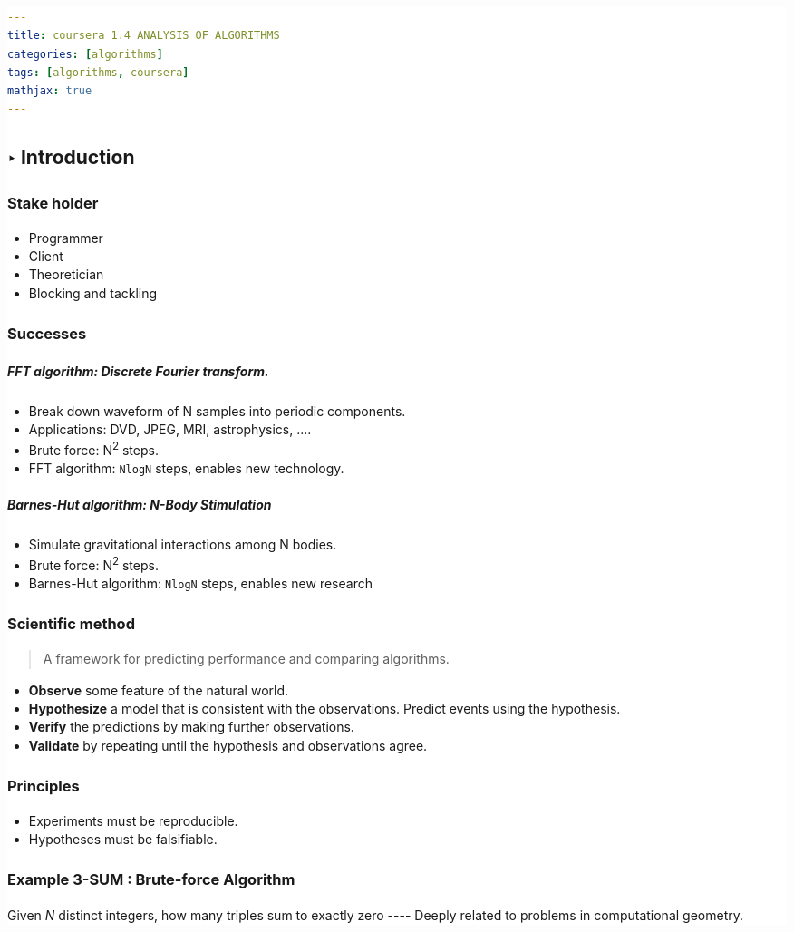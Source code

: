 ```yaml
---
title: coursera 1.4 ANALYSIS OF ALGORITHMS
categories: [algorithms]
tags: [algorithms, coursera]
mathjax: true
---
```


## ‣ Introduction

### Stake holder

- Programmer
- Client
- Theoretician 
- Blocking and tackling 

### Successes

##### FFT algorithm: Discrete Fourier transform.

- Break down waveform of N samples into periodic components. 
- Applications: DVD, JPEG, MRI, astrophysics, ....
- Brute force: N<sup>2</sup> steps.
- FFT algorithm: `NlogN` steps, enables new technology.

##### Barnes-Hut algorithm: N-Body Stimulation

- Simulate gravitational interactions among N bodies. 
- Brute force: N<sup>2</sup> steps.
- Barnes-Hut algorithm: `NlogN` steps, enables new research

### Scientific method

> A framework for predicting performance and comparing algorithms.

- **Observe** some feature of the natural world.
- **Hypothesize** a model that is consistent with the observations. Predict events using the hypothesis.
- **Verify** the predictions by making further observations.
- **Validate** by repeating until the hypothesis and observations agree.

### Principles

- Experiments must be reproducible.
- Hypotheses must be falsifiable.

### Example 3-SUM : Brute-force Algorithm

Given *N* distinct integers, how many triples sum to exactly zero ---- Deeply related to problems in computational geometry.
